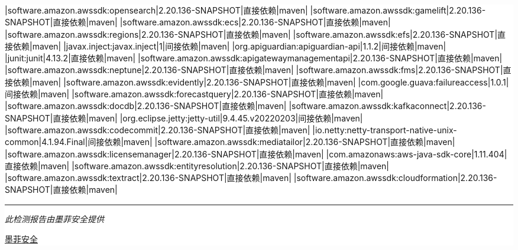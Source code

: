 |software.amazon.awssdk:opensearch|2.20.136-SNAPSHOT|直接依赖|maven|
|software.amazon.awssdk:gamelift|2.20.136-SNAPSHOT|直接依赖|maven|
|software.amazon.awssdk:ecs|2.20.136-SNAPSHOT|直接依赖|maven|
|software.amazon.awssdk:regions|2.20.136-SNAPSHOT|直接依赖|maven|
|software.amazon.awssdk:efs|2.20.136-SNAPSHOT|直接依赖|maven|
|javax.inject:javax.inject|1|间接依赖|maven|
|org.apiguardian:apiguardian-api|1.1.2|间接依赖|maven|
|junit:junit|4.13.2|直接依赖|maven|
|software.amazon.awssdk:apigatewaymanagementapi|2.20.136-SNAPSHOT|直接依赖|maven|
|software.amazon.awssdk:neptune|2.20.136-SNAPSHOT|直接依赖|maven|
|software.amazon.awssdk:fms|2.20.136-SNAPSHOT|直接依赖|maven|
|software.amazon.awssdk:evidently|2.20.136-SNAPSHOT|直接依赖|maven|
|com.google.guava:failureaccess|1.0.1|间接依赖|maven|
|software.amazon.awssdk:forecastquery|2.20.136-SNAPSHOT|直接依赖|maven|
|software.amazon.awssdk:docdb|2.20.136-SNAPSHOT|直接依赖|maven|
|software.amazon.awssdk:kafkaconnect|2.20.136-SNAPSHOT|直接依赖|maven|
|org.eclipse.jetty:jetty-util|9.4.45.v20220203|间接依赖|maven|
|software.amazon.awssdk:codecommit|2.20.136-SNAPSHOT|直接依赖|maven|
|io.netty:netty-transport-native-unix-common|4.1.94.Final|间接依赖|maven|
|software.amazon.awssdk:mediatailor|2.20.136-SNAPSHOT|直接依赖|maven|
|software.amazon.awssdk:licensemanager|2.20.136-SNAPSHOT|直接依赖|maven|
|com.amazonaws:aws-java-sdk-core|1.11.404|直接依赖|maven|
|software.amazon.awssdk:entityresolution|2.20.136-SNAPSHOT|直接依赖|maven|
|software.amazon.awssdk:textract|2.20.136-SNAPSHOT|直接依赖|maven|
|software.amazon.awssdk:cloudformation|2.20.136-SNAPSHOT|直接依赖|maven|


------

*此检测报告由墨菲安全提供*

[墨菲安全](www.murphysec.com)